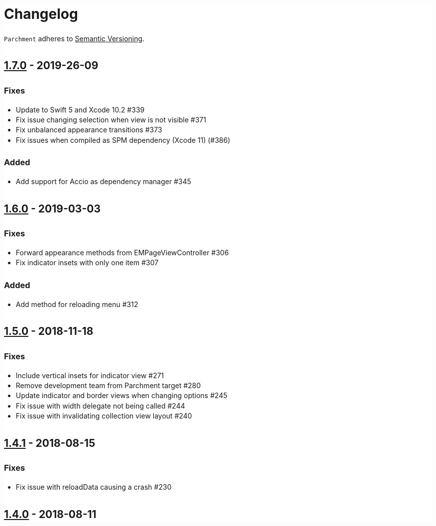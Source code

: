 # Changelog

`Parchment` adheres to [Semantic Versioning](http://semver.org/).

## [1.7.0](https://github.com/rechsteiner/Parchment/compare/v1.6.0...v1.7.0) - 2019-26-09

### Fixes

* Update to Swift 5 and Xcode 10.2 #339
* Fix issue changing selection when view is not visible #371
* Fix unbalanced appearance transitions #373
* Fix issues when compiled as SPM dependency (Xcode 11) (#386)

### Added

* Add support for Accio as dependency manager #345

## [1.6.0](https://github.com/rechsteiner/Parchment/compare/v1.5.0...v1.6.0) - 2019-03-03

### Fixes

* Forward appearance methods from EMPageViewController #306
* Fix indicator insets with only one item #307

### Added

* Add method for reloading menu #312

## [1.5.0](https://github.com/rechsteiner/Parchment/compare/v1.4.1...v1.5.0) - 2018-11-18

### Fixes

* Include vertical insets for indicator view #271
* Remove development team from Parchment target #280
* Update indicator and border views when changing options #245
* Fix issue with width delegate not being called #244
* Fix issue with invalidating collection view layout #240

## [1.4.1](https://github.com/rechsteiner/Parchment/compare/v1.4.0...v1.4.1) - 2018-08-15

### Fixes

* Fix issue with reloadData causing a crash #230

## [1.4.0](https://github.com/rechsteiner/Parchment/compare/v1.3.0...v1.4.0) - 2018-08-11
